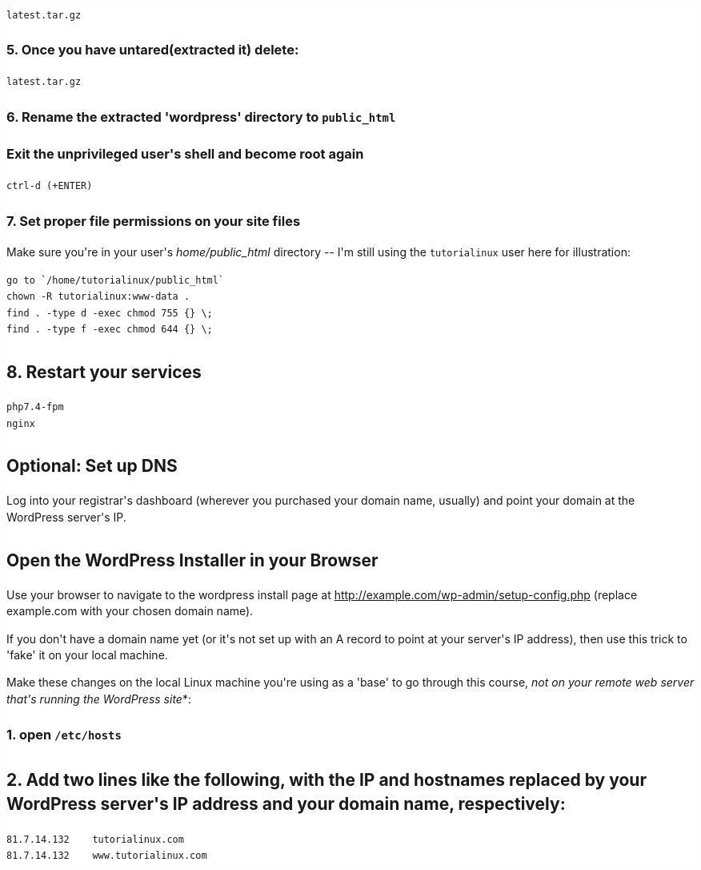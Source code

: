    latest.tar.gz
### 5. Once you have untared(extracted it) delete:    
    latest.tar.gz

### 6. Rename the extracted 'wordpress' directory to `public_html`


### Exit the unprivileged user's shell and become root again 

    ctrl-d (+ENTER)


### 7. Set proper file permissions on your site files

Make sure you're in your user's *home/public_html* directory -- I'm still using the `tutorialinux` user here for illustration:

    go to `/home/tutorialinux/public_html`
    chown -R tutorialinux:www-data .
    find . -type d -exec chmod 755 {} \;
    find . -type f -exec chmod 644 {} \;


## 8. Restart your services

    php7.4-fpm
    nginx


## Optional: Set up DNS
Log into your registrar's dashboard (wherever you purchased your domain name, usually) and point your domain at the WordPress server's IP.


## Open the WordPress Installer in your Browser
Use your browser to navigate to the wordpress install page at http://example.com/wp-admin/setup-config.php (replace example.com with your chosen domain name).

If you don't have a domain name yet (or it's not set up with an A record to point at your server's IP address), then use this trick to 'fake' it on your local machine.

Make these changes on the local Linux machine you're using as a 'base' to go through this course, **not* on your remote web server that's running the WordPress site**:

### 1. open `/etc/hosts`

## 2. Add two lines like the following, with the IP and hostnames replaced by your WordPress server's IP address and your domain name, respectively:
```
81.7.14.132    tutorialinux.com
81.7.14.132    www.tutorialinux.com
```
